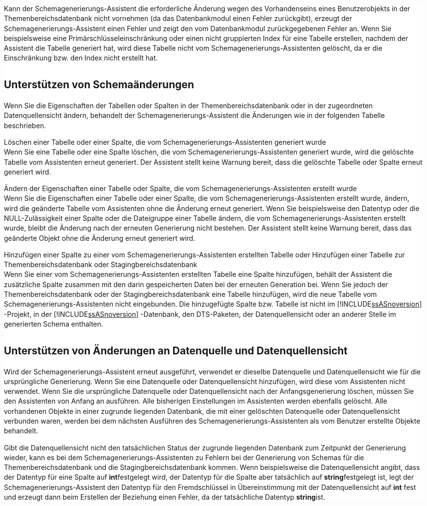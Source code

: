  Kann der Schemagenerierungs-Assistent die erforderliche Änderung wegen des Vorhandenseins eines Benutzerobjekts in der Themenbereichsdatenbank nicht vornehmen (da das Datenbankmodul einen Fehler zurückgibt), erzeugt der Schemagenerierungs-Assistent einen Fehler und zeigt den vom Datenbankmodul zurückgegebenen Fehler an. Wenn Sie beispielsweise eine Primärschlüsseleinschränkung oder einen nicht gruppierten Index für eine Tabelle erstellen, nachdem der Assistent die Tabelle generiert hat, wird diese Tabelle nicht vom Schemagenerierungs-Assistenten gelöscht, da er die Einschränkung bzw. den Index nicht erstellt hat.  
  
## <a name="supporting-schema-changes"></a>Unterstützen von Schemaänderungen  
 Wenn Sie die Eigenschaften der Tabellen oder Spalten in der Themenbereichsdatenbank oder in der zugeordneten Datenquellensicht ändern, behandelt der Schemagenerierungs-Assistent die Änderungen wie in der folgenden Tabelle beschrieben.  
  
 Löschen einer Tabelle oder einer Spalte, die vom Schemagenerierungs-Assistenten generiert wurde  
 Wenn Sie eine Tabelle oder eine Spalte löschen, die vom Schemagenerierungs-Assistenten generiert wurde, wird die gelöschte Tabelle vom Assistenten erneut generiert. Der Assistent stellt keine Warnung bereit, dass die gelöschte Tabelle oder Spalte erneut generiert wird.  
  
 Ändern der Eigenschaften einer Tabelle oder Spalte, die vom Schemagenerierungs-Assistenten erstellt wurde  
 Wenn Sie die Eigenschaften einer Tabelle oder einer Spalte, die vom Schemagenerierungs-Assistenten erstellt wurde, ändern, wird die geänderte Tabelle vom Assistenten ohne die Änderung erneut generiert. Wenn Sie beispielsweise den Datentyp oder die NULL-Zulässigkeit einer Spalte oder die Dateigruppe einer Tabelle ändern, die vom Schemagenerierungs-Assistenten erstellt wurde, bleibt die Änderung nach der erneuten Generierung nicht bestehen. Der Assistent stellt keine Warnung bereit, dass das geänderte Objekt ohne die Änderung erneut generiert wird.  
  
 Hinzufügen einer Spalte zu einer vom Schemagenerierungs-Assistenten erstellten Tabelle oder Hinzufügen einer Tabelle zur Themenbereichsdatenbank oder Stagingbereichsdatenbank  
 Wenn Sie einer vom Schemagenerierungs-Assistenten erstellten Tabelle eine Spalte hinzufügen, behält der Assistent die zusätzliche Spalte zusammen mit den darin gespeicherten Daten bei der erneuten Generation bei. Wenn Sie jedoch der Themenbereichsdatenbank oder der Stagingbereichsdatenbank eine Tabelle hinzufügen, wird die neue Tabelle vom Schemagenerierungs-Assistenten nicht eingebunden. Die hinzugefügte Spalte bzw. Tabelle ist nicht im [!INCLUDE[ssASnoversion](../../includes/ssasnoversion-md.md)] -Projekt, in der [!INCLUDE[ssASnoversion](../../includes/ssasnoversion-md.md)] -Datenbank, den DTS-Paketen, der Datenquellensicht oder an anderer Stelle im generierten Schema enthalten.  
  
## <a name="supporting-data-source-and-data-source-view-changes"></a>Unterstützen von Änderungen an Datenquelle und Datenquellensicht  
 Wird der Schemagenerierungs-Assistent erneut ausgeführt, verwendet er dieselbe Datenquelle und Datenquellensicht wie für die ursprüngliche Generierung. Wenn Sie eine Datenquelle oder Datenquellensicht hinzufügen, wird diese vom Assistenten nicht verwendet. Wenn Sie die ursprüngliche Datenquelle oder Datenquellensicht nach der Anfangsgenerierung löschen, müssen Sie den Assistenten von Anfang an ausführen. Alle bisherigen Einstellungen im Assistenten werden ebenfalls gelöscht. Alle vorhandenen Objekte in einer zugrunde liegenden Datenbank, die mit einer gelöschten Datenquelle oder Datenquellensicht verbunden waren, werden bei dem nächsten Ausführen des Schemagenerierungs-Assistenten als vom Benutzer erstellte Objekte behandelt.  
  
 Gibt die Datenquellensicht nicht den tatsächlichen Status der zugrunde liegenden Datenbank zum Zeitpunkt der Generierung wieder, kann es bei dem Schemagenerierungs-Assistenten zu Fehlern bei der Generierung von Schemas für die Themenbereichsdatenbank und die Stagingbereichsdatenbank kommen. Wenn beispielsweise die Datenquellensicht angibt, dass der Datentyp für eine Spalte auf **int**festgelegt wird, der Datentyp für die Spalte aber tatsächlich auf **string**festgelegt ist, legt der Schemagenerierungs-Assistent den Datentyp für den Fremdschlüssel in Übereinstimmung mit der Datenquellensicht auf **int** fest und erzeugt dann beim Erstellen der Beziehung einen Fehler, da der tatsächliche Datentyp **string**ist.  
  